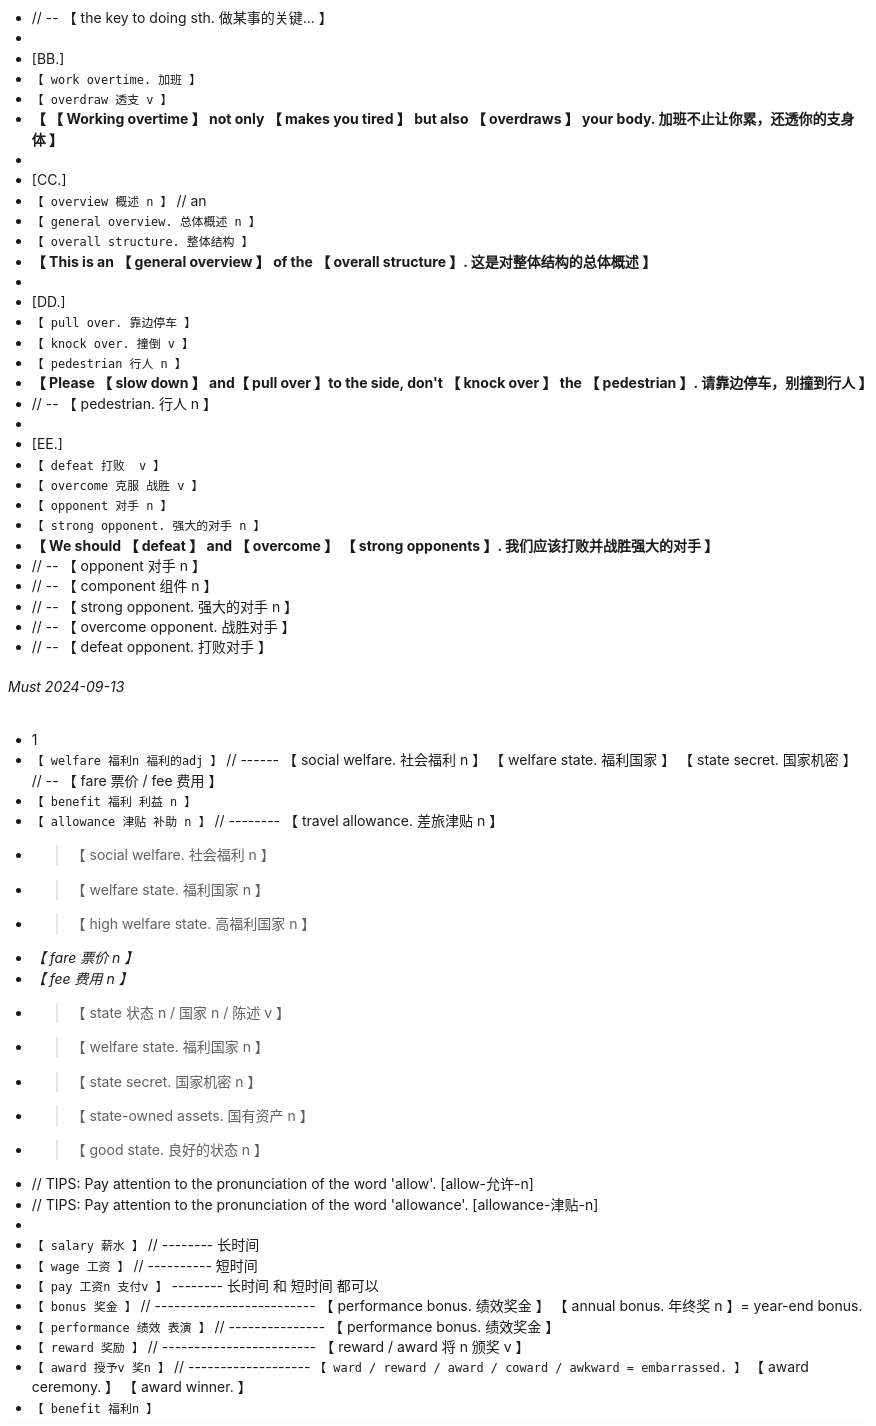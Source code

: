 - // -- 【 the key to doing sth. 做某事的关键... 】
-
- [BB.]
- `【 work overtime. 加班 】`
- `【 overdraw 透支 v 】`
- **【 【 Working overtime 】 not only 【 makes you tired 】 but also 【 overdraws 】 your body. 加班不止让你累，还透你的支身体 】**
-
- [CC.]
- `【 overview 概述 n 】` // an
- `【 general overview. 总体概述 n 】`
- `【 overall structure. 整体结构 】`
- **【 This is an 【 general overview 】 of the 【 overall structure 】. 这是对整体结构的总体概述 】**
-
- [DD.]
- `【 pull over. 靠边停车 】`
- `【 knock over. 撞倒 v 】`
- `【 pedestrian 行人 n 】`
- **【 Please 【 slow down 】 and【 pull over 】to the side, don't 【 knock over 】 the 【 pedestrian 】. 请靠边停车，别撞到行人 】**
- // -- 【 pedestrian. 行人 n 】
-
- [EE.]
- `【 defeat 打败  v 】`
- `【 overcome 克服 战胜 v 】`
- `【 opponent 对手 n 】`
- `【 strong opponent. 强大的对手 n 】`
- **【 We should 【 defeat 】 and 【 overcome 】 【 strong opponents 】. 我们应该打败并战胜强大的对手 】**
- // -- 【 opponent 对手 n 】
- // -- 【 component 组件 n 】
- // -- 【 strong opponent. 强大的对手 n 】
- // -- 【 overcome opponent. 战胜对手 】
- // -- 【 defeat opponent. 打败对手 】

###### Must 2024-09-13

- 1
- `【 welfare 福利n 福利的adj 】` // ------ 【 social welfare. 社会福利 n 】 【 welfare state. 福利国家 】 【 state secret. 国家机密 】 // -- 【 fare 票价 / fee 费用 】
- `【 benefit 福利 利益 n 】`
- `【 allowance 津贴 补助 n 】` // -------- 【 travel allowance. 差旅津贴 n 】
- > 【 social welfare. 社会福利 n 】
- > 【 welfare state. 福利国家 n 】
- > 【 high welfare state. 高福利国家 n 】
- _【 fare 票价 n 】_
- _【 fee 费用 n 】_
- > 【 state 状态 n / 国家 n / 陈述 v 】
- > 【 welfare state. 福利国家 n 】
- > 【 state secret. 国家机密 n 】
- > 【 state-owned assets. 国有资产 n 】
- > 【 good state. 良好的状态 n 】
- // TIPS: Pay attention to the pronunciation of the word 'allow'. [allow-允许-n]
- // TIPS: Pay attention to the pronunciation of the word 'allowance'. [allowance-津贴-n]
-
- `【 salary 薪水 】` // -------- 长时间
- `【 wage 工资 】` // ---------- 短时间
- `【 pay 工资n 支付v 】` -------- 长时间 和 短时间 都可以
- `【 bonus 奖金 】` // ------------------------- 【 performance bonus. 绩效奖金 】 【 annual bonus. 年终奖 n 】= year-end bonus.
- `【 performance 绩效 表演 】` // --------------- 【 performance bonus. 绩效奖金 】
- `【 reward 奖励 】` // ------------------------ 【 reward / award 将 n 颁奖 v 】
- `【 award 授予v 奖n 】` // ------------------- `【 ward / reward / award / coward / awkward = embarrassed. 】` 【 award ceremony. 】 【 award winner. 】
- `【 benefit 福利n 】`